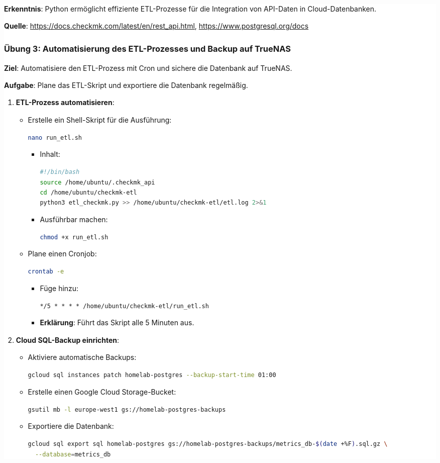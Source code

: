 **Erkenntnis**: Python ermöglicht effiziente ETL-Prozesse für die Integration von API-Daten in Cloud-Datenbanken.

**Quelle**: https://docs.checkmk.com/latest/en/rest_api.html, https://www.postgresql.org/docs

### Übung 3: Automatisierung des ETL-Prozesses und Backup auf TrueNAS

**Ziel**: Automatisiere den ETL-Prozess mit Cron und sichere die Datenbank auf TrueNAS.

**Aufgabe**: Plane das ETL-Skript und exportiere die Datenbank regelmäßig.

1. **ETL-Prozess automatisieren**:
   - Erstelle ein Shell-Skript für die Ausführung:
     ```bash
     nano run_etl.sh
     ```
     - Inhalt:
       ```bash
       #!/bin/bash
       source /home/ubuntu/.checkmk_api
       cd /home/ubuntu/checkmk-etl
       python3 etl_checkmk.py >> /home/ubuntu/checkmk-etl/etl.log 2>&1
       ```
     - Ausführbar machen:
       ```bash
       chmod +x run_etl.sh
       ```
   - Plane einen Cronjob:
     ```bash
     crontab -e
     ```
     - Füge hinzu:
       ```
       */5 * * * * /home/ubuntu/checkmk-etl/run_etl.sh
       ```
     - **Erklärung**: Führt das Skript alle 5 Minuten aus.

2. **Cloud SQL-Backup einrichten**:
   - Aktiviere automatische Backups:
     ```bash
     gcloud sql instances patch homelab-postgres --backup-start-time 01:00
     ```
   - Erstelle einen Google Cloud Storage-Bucket:
     ```bash
     gsutil mb -l europe-west1 gs://homelab-postgres-backups
     ```
   - Exportiere die Datenbank:
     ```bash
     gcloud sql export sql homelab-postgres gs://homelab-postgres-backups/metrics_db-$(date +%F).sql.gz \
       --database=metrics_db
     ```
